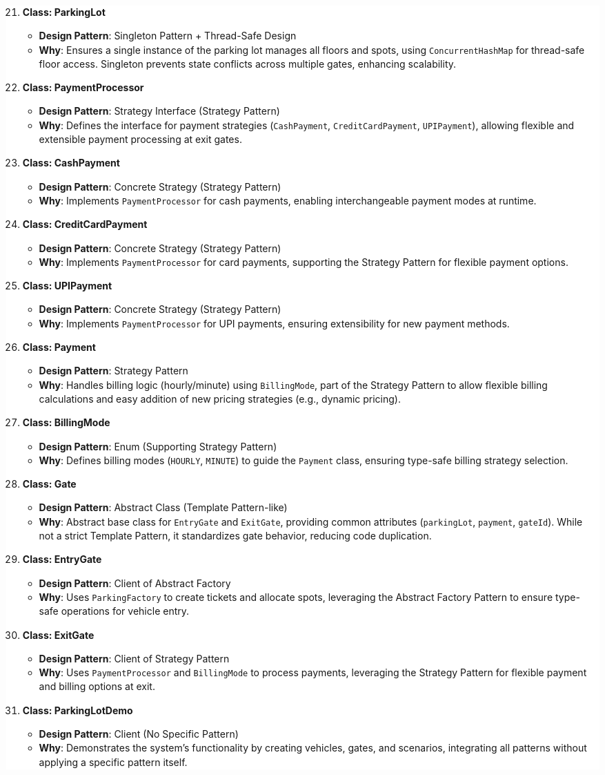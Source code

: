 21. **Class: ParkingLot**
    - **Design Pattern**: Singleton Pattern + Thread-Safe Design
    - **Why**: Ensures a single instance of the parking lot manages all floors and spots, using `ConcurrentHashMap` for thread-safe floor access. Singleton prevents state conflicts across multiple gates, enhancing scalability.

22. **Class: PaymentProcessor**
    - **Design Pattern**: Strategy Interface (Strategy Pattern)
    - **Why**: Defines the interface for payment strategies (`CashPayment`, `CreditCardPayment`, `UPIPayment`), allowing flexible and extensible payment processing at exit gates.

23. **Class: CashPayment**
    - **Design Pattern**: Concrete Strategy (Strategy Pattern)
    - **Why**: Implements `PaymentProcessor` for cash payments, enabling interchangeable payment modes at runtime.

24. **Class: CreditCardPayment**
    - **Design Pattern**: Concrete Strategy (Strategy Pattern)
    - **Why**: Implements `PaymentProcessor` for card payments, supporting the Strategy Pattern for flexible payment options.

25. **Class: UPIPayment**
    - **Design Pattern**: Concrete Strategy (Strategy Pattern)
    - **Why**: Implements `PaymentProcessor` for UPI payments, ensuring extensibility for new payment methods.

26. **Class: Payment**
    - **Design Pattern**: Strategy Pattern
    - **Why**: Handles billing logic (hourly/minute) using `BillingMode`, part of the Strategy Pattern to allow flexible billing calculations and easy addition of new pricing strategies (e.g., dynamic pricing).

27. **Class: BillingMode**
    - **Design Pattern**: Enum (Supporting Strategy Pattern)
    - **Why**: Defines billing modes (`HOURLY`, `MINUTE`) to guide the `Payment` class, ensuring type-safe billing strategy selection.

28. **Class: Gate**
    - **Design Pattern**: Abstract Class (Template Pattern-like)
    - **Why**: Abstract base class for `EntryGate` and `ExitGate`, providing common attributes (`parkingLot`, `payment`, `gateId`). While not a strict Template Pattern, it standardizes gate behavior, reducing code duplication.

29. **Class: EntryGate**
    - **Design Pattern**: Client of Abstract Factory
    - **Why**: Uses `ParkingFactory` to create tickets and allocate spots, leveraging the Abstract Factory Pattern to ensure type-safe operations for vehicle entry.

30. **Class: ExitGate**
    - **Design Pattern**: Client of Strategy Pattern
    - **Why**: Uses `PaymentProcessor` and `BillingMode` to process payments, leveraging the Strategy Pattern for flexible payment and billing options at exit.

31. **Class: ParkingLotDemo**
    - **Design Pattern**: Client (No Specific Pattern)
    - **Why**: Demonstrates the system’s functionality by creating vehicles, gates, and scenarios, integrating all patterns without applying a specific pattern itself.
